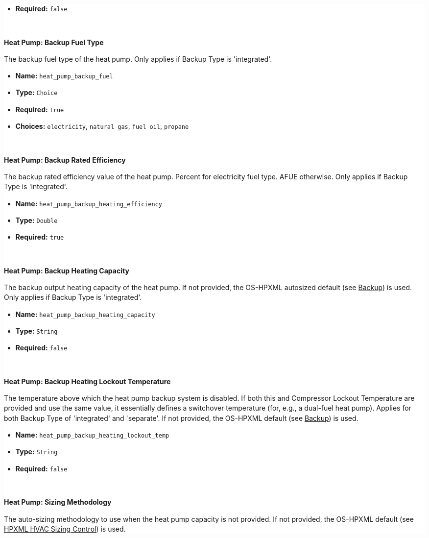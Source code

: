 - **Required:** ``false``

<br/>

**Heat Pump: Backup Fuel Type**

The backup fuel type of the heat pump. Only applies if Backup Type is 'integrated'.

- **Name:** ``heat_pump_backup_fuel``
- **Type:** ``Choice``

- **Required:** ``true``

- **Choices:** `electricity`, `natural gas`, `fuel oil`, `propane`

<br/>

**Heat Pump: Backup Rated Efficiency**

The backup rated efficiency value of the heat pump. Percent for electricity fuel type. AFUE otherwise. Only applies if Backup Type is 'integrated'.

- **Name:** ``heat_pump_backup_heating_efficiency``
- **Type:** ``Double``

- **Required:** ``true``

<br/>

**Heat Pump: Backup Heating Capacity**

The backup output heating capacity of the heat pump. If not provided, the OS-HPXML autosized default (see <a href='https://openstudio-hpxml.readthedocs.io/en/v1.7.0/workflow_inputs.html#backup'>Backup</a>) is used. Only applies if Backup Type is 'integrated'.

- **Name:** ``heat_pump_backup_heating_capacity``
- **Type:** ``String``

- **Required:** ``false``

<br/>

**Heat Pump: Backup Heating Lockout Temperature**

The temperature above which the heat pump backup system is disabled. If both this and Compressor Lockout Temperature are provided and use the same value, it essentially defines a switchover temperature (for, e.g., a dual-fuel heat pump). Applies for both Backup Type of 'integrated' and 'separate'. If not provided, the OS-HPXML default (see <a href='https://openstudio-hpxml.readthedocs.io/en/v1.7.0/workflow_inputs.html#backup'>Backup</a>) is used.

- **Name:** ``heat_pump_backup_heating_lockout_temp``
- **Type:** ``String``

- **Required:** ``false``

<br/>

**Heat Pump: Sizing Methodology**

The auto-sizing methodology to use when the heat pump capacity is not provided. If not provided, the OS-HPXML default (see <a href='https://openstudio-hpxml.readthedocs.io/en/v1.7.0/workflow_inputs.html#hpxml-hvac-sizing-control'>HPXML HVAC Sizing Control</a>) is used.
